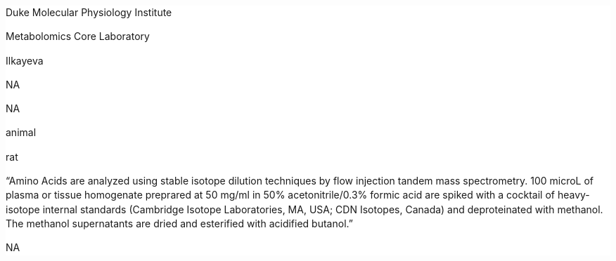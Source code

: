 <td style="text-align:left;">

Duke Molecular Physiology Institute

</td>

<td style="text-align:left;">

Metabolomics Core Laboratory

</td>

<td style="text-align:left;">

Ilkayeva

</td>

<td style="text-align:left;">

NA

</td>

<td style="text-align:left;">

NA

</td>

<td style="text-align:left;">

</td>

<td style="text-align:left;">

animal

</td>

<td style="text-align:left;">

rat

</td>

<td style="text-align:left;">

“Amino Acids are analyzed using stable isotope dilution techniques by
flow injection tandem mass spectrometry. 100 microL of plasma or tissue
homogenate preprared at 50 mg/ml in 50% acetonitrile/0.3% formic acid
are spiked with a cocktail of heavy-isotope internal standards
(Cambridge Isotope Laboratories, MA, USA; CDN Isotopes, Canada) and
deproteinated with methanol. The methanol supernatants are dried and
esterified with acidified butanol.”

</td>

<td style="text-align:left;">

NA

</td>
